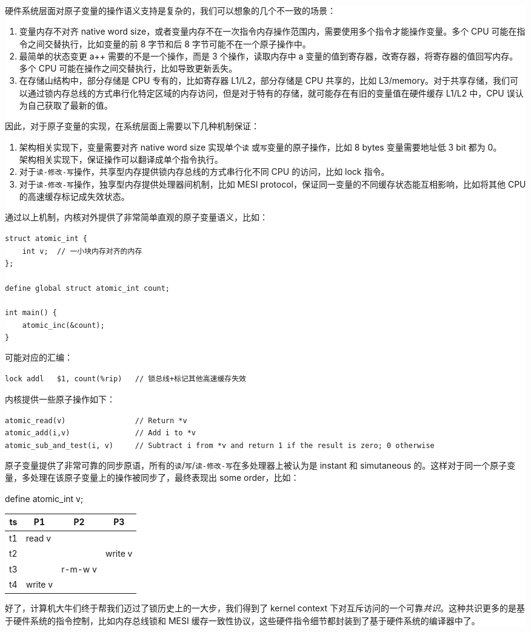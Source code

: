 
硬件系统层面对原子变量的操作语义支持是复杂的，我们可以想象的几个不一致的场景：
1. 变量内存不对齐 native word size，或者变量内存不在一次指令内存操作范围内，需要使用多个指令才能操作变量。多个 CPU 可能在指令之间交替执行，比如变量的前 8 字节和后 8 字节可能不在一个原子操作中。
2. 最简单的状态变更 a++ 需要的不是一个操作，而是 3 个操作，读取内存中 a 变量的值到寄存器，改寄存器，将寄存器的值回写内存。多个 CPU 可能在操作之间交替执行，比如导致更新丢失。
3. 在存储山结构中，部分存储是 CPU 专有的，比如寄存器 L1/L2，部分存储是 CPU 共享的，比如 L3/memory。对于共享存储，我们可以通过锁内存总线的方式串行化特定区域的内存访问，但是对于特有的存储，就可能存在有旧的变量值在硬件缓存 L1/L2 中，CPU 误认为自己获取了最新的值。

因此，对于原子变量的实现，在系统层面上需要以下几种机制保证：  
1. 架构相关实现下，变量需要对齐 native word size 实现单个`读` 或`写`变量的原子操作，比如 8 bytes 变量需要地址低 3 bit 都为 0。  
架构相关实现下，保证操作可以翻译成单个指令执行。  
2. 对于`读-修改-写`操作，共享型内存提供锁内存总线的方式串行化不同 CPU 的访问，比如 lock 指令。
3. 对于`读-修改-写`操作，独享型内存提供处理器间机制，比如 MESI protocol，保证同一变量的不同缓存状态能互相影响，比如将其他 CPU 的高速缓存标记成失效状态。

通过以上机制，内核对外提供了非常简单直观的原子变量语义，比如：
```
struct atomic_int {
    int v;  // 一小块内存对齐的内存
};

define global struct atomic_int count;

int main() {
    atomic_inc(&count);
}
```

可能对应的汇编：
```
lock addl	$1, count(%rip)   // 锁总线+标记其他高速缓存失效
```

内核提供一些原子操作如下：
```
atomic_read(v)                // Return *v
atomic_add(i,v)               // Add i to *v
atomic_sub_and_test(i, v)     // Subtract i from *v and return 1 if the result is zero; 0 otherwise
```

原子变量提供了非常可靠的同步原语，所有的`读`/`写`/`读-修改-写`在多处理器上被认为是 instant 和 simutaneous 的。这样对于同一个原子变量，多处理在该原子变量上的操作被同步了，最终表现出 some order，比如：

define atomic_int v;

| ts      |  P1     |   P2   |    P3  |
|---------|---------|--------|--------|
| t1      | read v  |        |        |
| t2      |         |        |write v |
| t3      |         |r-m-w v |        |
| t4      | write v |        |        |

好了，计算机大牛们终于帮我们迈过了锁历史上的一大步，我们得到了 kernel context 下对互斥访问的一个可靠*共识*。这种共识更多的是基于硬件系统的指令控制，比如内存总线锁和 MESI 缓存一致性协议，这些硬件指令细节都封装到了基于硬件系统的编译器中了。
